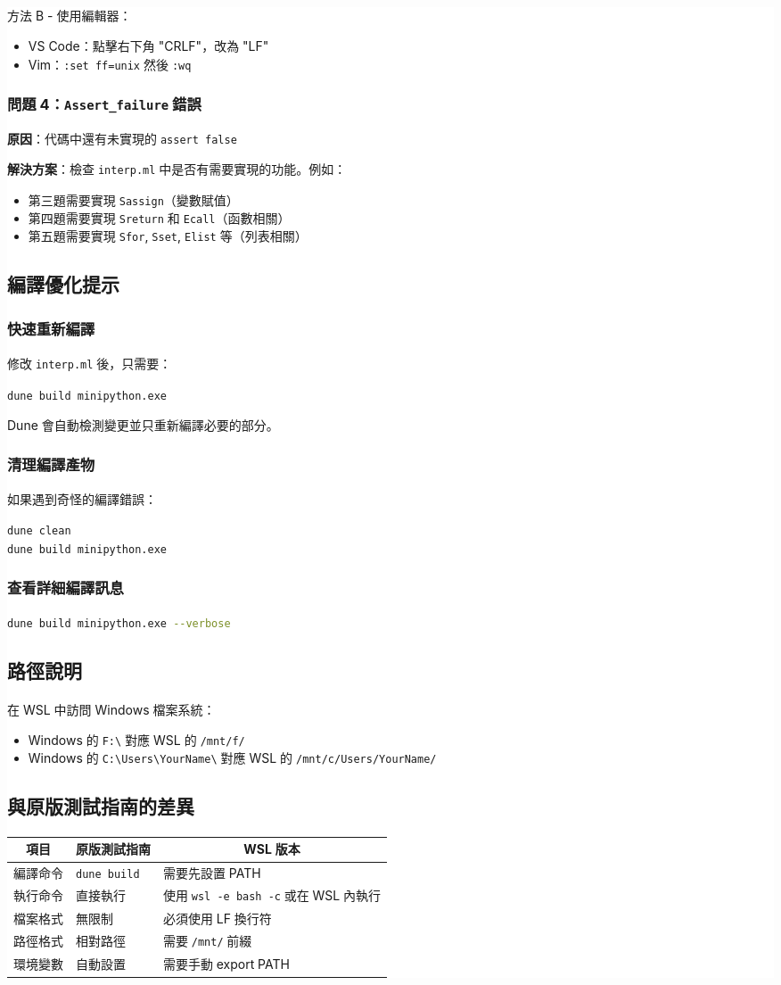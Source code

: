 ```bash
```

方法 B - 使用編輯器：
- VS Code：點擊右下角 "CRLF"，改為 "LF"
- Vim：`:set ff=unix` 然後 `:wq`

### 問題 4：`Assert_failure` 錯誤

**原因**：代碼中還有未實現的 `assert false`

**解決方案**：檢查 `interp.ml` 中是否有需要實現的功能。例如：

- 第三題需要實現 `Sassign`（變數賦值）
- 第四題需要實現 `Sreturn` 和 `Ecall`（函數相關）
- 第五題需要實現 `Sfor`, `Sset`, `Elist` 等（列表相關）

## 編譯優化提示

### 快速重新編譯

修改 `interp.ml` 後，只需要：

```bash
dune build minipython.exe
```

Dune 會自動檢測變更並只重新編譯必要的部分。

### 清理編譯產物

如果遇到奇怪的編譯錯誤：

```bash
dune clean
dune build minipython.exe
```

### 查看詳細編譯訊息

```bash
dune build minipython.exe --verbose
```

## 路徑說明

在 WSL 中訪問 Windows 檔案系統：

- Windows 的 `F:\` 對應 WSL 的 `/mnt/f/`
- Windows 的 `C:\Users\YourName\` 對應 WSL 的 `/mnt/c/Users/YourName/`

## 與原版測試指南的差異

| 項目 | 原版測試指南 | WSL 版本 |
|------|-------------|----------|
| 編譯命令 | `dune build` | 需要先設置 PATH |
| 執行命令 | 直接執行 | 使用 `wsl -e bash -c` 或在 WSL 內執行 |
| 檔案格式 | 無限制 | 必須使用 LF 換行符 |
| 路徑格式 | 相對路徑 | 需要 `/mnt/` 前綴 |
| 環境變數 | 自動設置 | 需要手動 export PATH |
